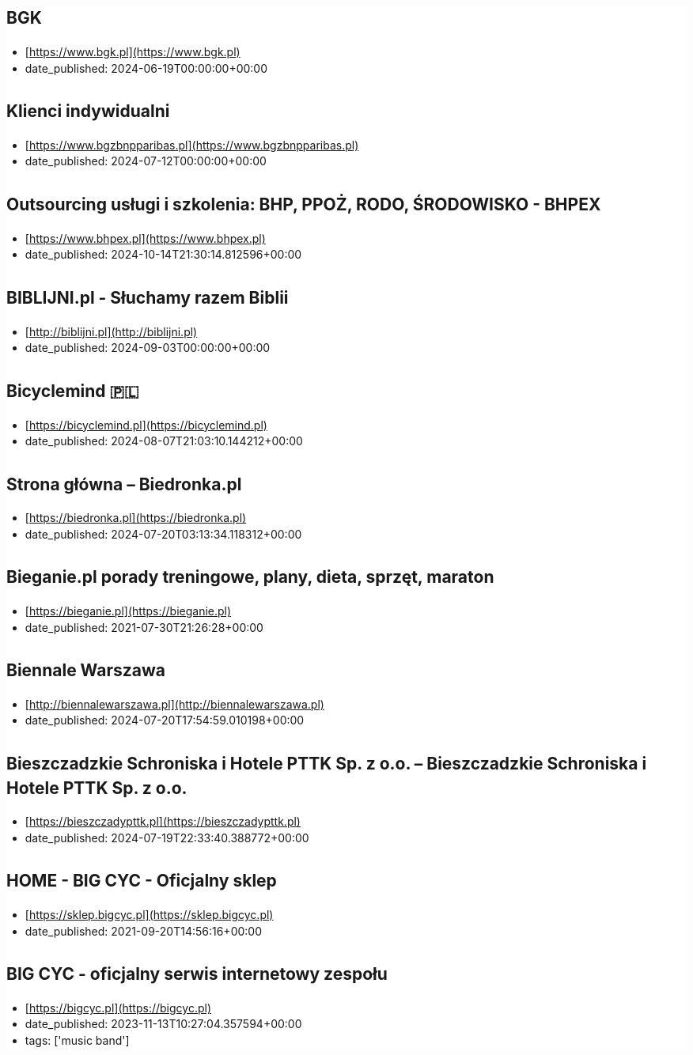  ## BGK
 - [https://www.bgk.pl](https://www.bgk.pl)
 - date_published: 2024-06-19T00:00:00+00:00

 ## Klienci indywidualni
 - [https://www.bgzbnpparibas.pl](https://www.bgzbnpparibas.pl)
 - date_published: 2024-07-12T00:00:00+00:00

 ## Outsourcing usługi i szkolenia: BHP, PPOŻ, RODO, ŚRODOWISKO - BHPEX
 - [https://www.bhpex.pl](https://www.bhpex.pl)
 - date_published: 2024-10-14T21:30:14.812596+00:00

 ## BIBLIJNI.pl - Słuchamy razem Biblii
 - [http://biblijni.pl](http://biblijni.pl)
 - date_published: 2024-09-03T00:00:00+00:00

 ## Bicyclemind 🇵🇱
 - [https://bicyclemind.pl](https://bicyclemind.pl)
 - date_published: 2024-08-07T21:03:10.144212+00:00

 ## Strona główna – Biedronka.pl
 - [https://biedronka.pl](https://biedronka.pl)
 - date_published: 2024-07-20T03:13:34.118312+00:00

 ## Bieganie.pl porady treningowe, plany, dieta, sprzęt, maraton
 - [https://bieganie.pl](https://bieganie.pl)
 - date_published: 2021-07-30T21:26:28+00:00

 ## Biennale Warszawa
 - [http://biennalewarszawa.pl](http://biennalewarszawa.pl)
 - date_published: 2024-07-20T17:54:59.010198+00:00

 ## Bieszczadzkie Schroniska i Hotele PTTK Sp. z o.o. – Bieszczadzkie Schroniska i Hotele PTTK Sp. z o.o.
 - [https://bieszczadypttk.pl](https://bieszczadypttk.pl)
 - date_published: 2024-07-19T22:33:40.388772+00:00

 ## HOME - BIG CYC - Oficjalny sklep
 - [https://sklep.bigcyc.pl](https://sklep.bigcyc.pl)
 - date_published: 2021-09-20T14:56:16+00:00

 ## BIG CYC - oficjalny serwis internetowy zespołu
 - [https://bigcyc.pl](https://bigcyc.pl)
 - date_published: 2023-11-13T10:27:04.357594+00:00
 - tags: ['music band']
